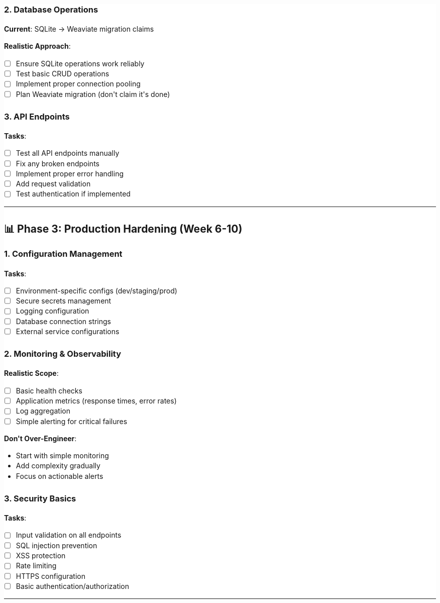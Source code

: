 ### **2. Database Operations**
**Current**: SQLite → Weaviate migration claims

**Realistic Approach**:
- [ ] Ensure SQLite operations work reliably
- [ ] Test basic CRUD operations
- [ ] Implement proper connection pooling
- [ ] Plan Weaviate migration (don't claim it's done)

### **3. API Endpoints**
**Tasks**:
- [ ] Test all API endpoints manually
- [ ] Fix any broken endpoints
- [ ] Implement proper error handling
- [ ] Add request validation
- [ ] Test authentication if implemented

---

## 📊 Phase 3: Production Hardening (Week 6-10)

### **1. Configuration Management**
**Tasks**:
- [ ] Environment-specific configs (dev/staging/prod)
- [ ] Secure secrets management
- [ ] Logging configuration
- [ ] Database connection strings
- [ ] External service configurations

### **2. Monitoring & Observability**
**Realistic Scope**:
- [ ] Basic health checks
- [ ] Application metrics (response times, error rates)
- [ ] Log aggregation
- [ ] Simple alerting for critical failures

**Don't Over-Engineer**:
- Start with simple monitoring
- Add complexity gradually
- Focus on actionable alerts

### **3. Security Basics**
**Tasks**:
- [ ] Input validation on all endpoints
- [ ] SQL injection prevention
- [ ] XSS protection
- [ ] Rate limiting
- [ ] HTTPS configuration
- [ ] Basic authentication/authorization

---